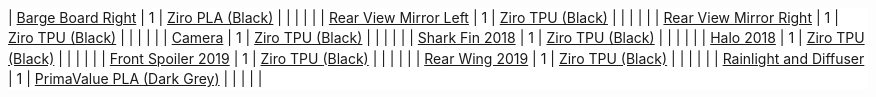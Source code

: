 | [Barge Board Right](https://www.thingiverse.com/thing:2123450)                  | 1        | [Ziro PLA (Black)](printer-filament.md#ziro-pla-black)                     |      |      |        |      |
| [Rear View Mirror Left](https://www.thingiverse.com/thing:1193309)              | 1        | [Ziro TPU (Black)](printer-filament.md#ziro-tpu-black)                     |      |      |        |      |
| [Rear View Mirror Right](https://www.thingiverse.com/thing:1193309)             | 1        | [Ziro TPU (Black)](printer-filament.md#ziro-tpu-black)                     |      |      |        |      |
| [Camera](https://www.thingiverse.com/thing:1193309)                             | 1        | [Ziro TPU (Black)](printer-filament.md#ziro-tpu-black)                     |      |      |        |      |
| [Shark Fin 2018](https://danielnoree.com/openrc-f1-2018/)                       | 1        | [Ziro TPU (Black)](printer-filament.md#ziro-tpu-black)                     |      |      |        |      |
| [Halo 2018](https://danielnoree.com/openrc-f1-2018/)                            | 1        | [Ziro TPU (Black)](printer-filament.md#ziro-tpu-black)                     |      |      |        |      |
| [Front Spoiler 2019](https://www.thingiverse.com/thing:3479513)                 | 1        | [Ziro TPU (Black)](printer-filament.md#ziro-tpu-black)                     |      |      |        |      |
| [Rear Wing 2019](https://www.thingiverse.com/thing:3479513)                     | 1        | [Ziro TPU (Black)](printer-filament.md#ziro-tpu-black)                     |      |      |        |      |
| [Rainlight and Diffuser](https://www.thingiverse.com/thing:1193309)             | 1        | [PrimaValue PLA (Dark Grey)](printer-filament.md#primavalue-pla-dark-grey) |      |      |        |      |

